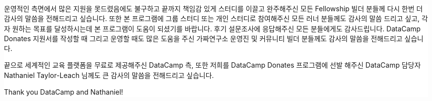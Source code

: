 운영적인 측면에서 많은 지원을 못드렸음에도 불구하고 끝까지 책임감 있게 스터디를 이끌고 완주해주신 모든 Fellowship 빌더 분들께 다시 한번 더 감사의 말씀을 전해드리고 싶습니다. 또한 본 프로그램에 그룹 스터디 또는 개인 스터디로 참여해주신 모든 러너 분들께도 감사의 말씀 드리고 싶고, 각자 원하는 목표를 달성하시는데 본 프로그램이 도움이 되셨기를 바랍니다. 후기 설문조사에 응답해주신 모든 분들에게도 감사드립니다. DataCamp Donates 지원서를 작성할 때 그리고 운영할 때도 많은 도움을 주신 가짜연구소 운영진 및 커뮤니티 빌더 분들께도 감사의 말씀을 전해드리고 싶습니다. 

끝으로 세계적인 교육 플랫폼을 무료로 제공해주신 DataCamp 측, 또한 저희를 DataCamp Donates 프로그램에 선발 해주신 DataCamp 담당자 Nathaniel Taylor-Leach 님께도 큰 감사의 말씀을 전해드리고 싶습니다. 

Thank you DataCamp and Nathaniel!


